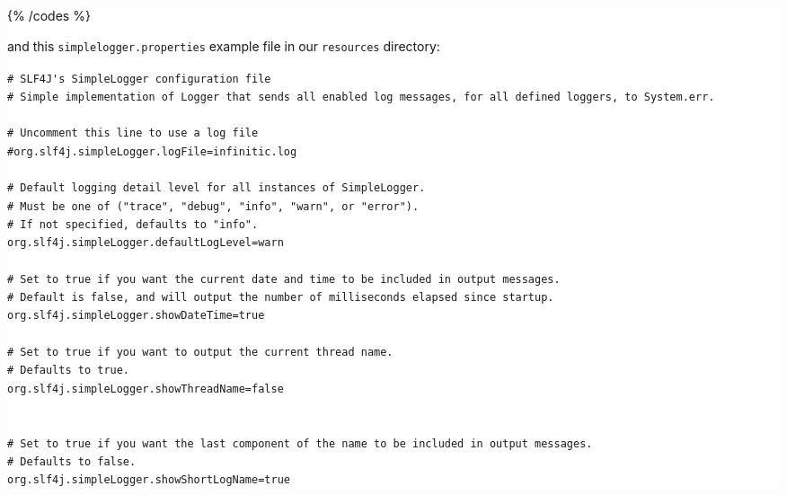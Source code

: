 {% /codes %}

and this `simplelogger.properties` example file in our `resources` directory:

```shell
# SLF4J's SimpleLogger configuration file
# Simple implementation of Logger that sends all enabled log messages, for all defined loggers, to System.err.

# Uncomment this line to use a log file
#org.slf4j.simpleLogger.logFile=infinitic.log

# Default logging detail level for all instances of SimpleLogger.
# Must be one of ("trace", "debug", "info", "warn", or "error").
# If not specified, defaults to "info".
org.slf4j.simpleLogger.defaultLogLevel=warn

# Set to true if you want the current date and time to be included in output messages.
# Default is false, and will output the number of milliseconds elapsed since startup.
org.slf4j.simpleLogger.showDateTime=true

# Set to true if you want to output the current thread name.
# Defaults to true.
org.slf4j.simpleLogger.showThreadName=false


# Set to true if you want the last component of the name to be included in output messages.
# Defaults to false.
org.slf4j.simpleLogger.showShortLogName=true
```
